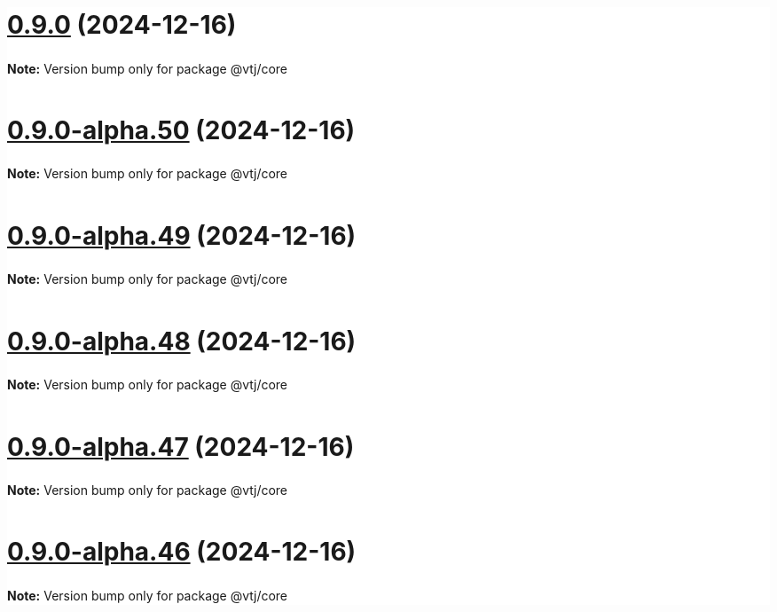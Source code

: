 # [0.9.0](https://gitee.com/newgateway/vtj/compare/@vtj/core@0.9.0-alpha.50...@vtj/core@0.9.0) (2024-12-16)

**Note:** Version bump only for package @vtj/core





# [0.9.0-alpha.50](https://gitee.com/newgateway/vtj/compare/@vtj/core@0.9.0-alpha.49...@vtj/core@0.9.0-alpha.50) (2024-12-16)

**Note:** Version bump only for package @vtj/core





# [0.9.0-alpha.49](https://gitee.com/newgateway/vtj/compare/@vtj/core@0.9.0-alpha.48...@vtj/core@0.9.0-alpha.49) (2024-12-16)

**Note:** Version bump only for package @vtj/core





# [0.9.0-alpha.48](https://gitee.com/newgateway/vtj/compare/@vtj/core@0.9.0-alpha.47...@vtj/core@0.9.0-alpha.48) (2024-12-16)

**Note:** Version bump only for package @vtj/core





# [0.9.0-alpha.47](https://gitee.com/newgateway/vtj/compare/@vtj/core@0.9.0-alpha.46...@vtj/core@0.9.0-alpha.47) (2024-12-16)

**Note:** Version bump only for package @vtj/core





# [0.9.0-alpha.46](https://gitee.com/newgateway/vtj/compare/@vtj/core@0.9.0-alpha.45...@vtj/core@0.9.0-alpha.46) (2024-12-16)

**Note:** Version bump only for package @vtj/core

